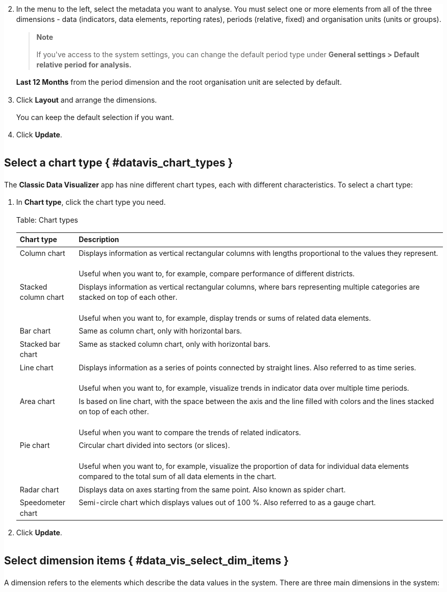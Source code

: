 2.  In the menu to the left, select the metadata you want to analyse.
    You must select one or more elements from all of the three
    dimensions - data (indicators, data elements, reporting rates),
    periods (relative, fixed) and organisation units (units or groups).

    > **Note**
    >
    > If you've access to the system settings, you can change the
    > default period type under **General settings \> Default relative
    > period for analysis.**

    **Last 12 Months** from the period dimension and the root
    organisation unit are selected by default.

3.  Click **Layout** and arrange the dimensions.

    You can keep the default selection if you want.

4.  Click **Update**.

## Select a chart type { #datavis_chart_types } 

The **Classic Data Visualizer** app has nine different chart types, each with
different characteristics. To select a chart type:

1.  In **Chart type**, click the chart type you need.

    

    Table: Chart types

    | Chart type | Description |
    |---|---|
    | Column chart | Displays information as vertical rectangular columns with lengths proportional to the values they represent.<br>     <br>Useful when you want to, for example, compare performance of different districts. |
    | Stacked column chart | Displays information as vertical rectangular columns, where bars representing multiple categories are stacked on top of each other.<br>     <br>Useful when you want to, for example, display trends or sums of related data elements. |
    | Bar chart | Same as column chart, only with horizontal bars. |
    | Stacked bar chart | Same as stacked column chart, only with horizontal bars. |
    | Line chart | Displays information as a series of points connected by straight lines. Also referred to as time series.<br>     <br>Useful when you want to, for example, visualize trends in indicator data over multiple time periods. |
    | Area chart | Is based on line chart, with the space between the axis and the line filled with colors and the lines stacked on top of each other.<br>     <br>Useful when you want to compare the trends of related indicators. |
    | Pie chart | Circular chart divided into sectors (or slices).<br>     <br>Useful when you want to, for example, visualize the proportion of data for individual data elements compared to the total sum of all data elements in the chart. |
    | Radar chart | Displays data on axes starting from the same point. Also known as spider chart. |
    | Speedometer chart | Semi-circle chart which displays values out of 100 %. Also referred to as a gauge chart. |

2.  Click **Update**.

## Select dimension items { #data_vis_select_dim_items } 

A dimension refers to the elements which describe the data values in the
system. There are three main dimensions in the system:
